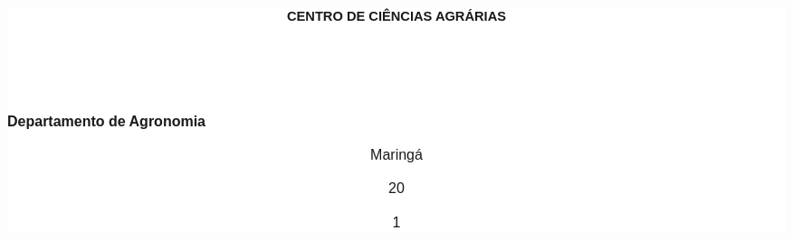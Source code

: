  <tr style='mso-yfti-irow:17'>
  <td width=392 valign=top style='width:293.65pt;border:solid windowtext 1.0pt;
  border-top:none;mso-border-top-alt:solid windowtext .5pt;mso-border-alt:solid windowtext .5pt;
  background:#999999;padding:0cm 3.5pt 0cm 3.5pt'>
  <p class=MsoNormal align=center style='margin-top:4.0pt;margin-right:0cm;
  margin-bottom:4.0pt;margin-left:0cm;text-align:center'><b><span
  style='font-size:11.0pt;font-family:Arial;mso-no-proof:yes'>CENTRO DE
  CIÊNCIAS AGRÁRIAS<o:p></o:p></span></b></p>
  </td>
  <td width=90 valign=top style='width:67.55pt;border-top:none;border-left:
  none;border-bottom:solid windowtext 1.0pt;border-right:solid windowtext 1.0pt;
  mso-border-top-alt:solid windowtext .5pt;mso-border-left-alt:solid windowtext .5pt;
  mso-border-alt:solid windowtext .5pt;background:#999999;padding:0cm 3.5pt 0cm 3.5pt'>
  <p class=MsoNormal align=center style='margin-top:4.0pt;margin-right:0cm;
  margin-bottom:4.0pt;margin-left:0cm;text-align:center'><b><span
  style='font-size:11.0pt;font-family:Arial;mso-no-proof:yes'><o:p>&nbsp;</o:p></span></b></p>
  </td>
  <td width=34 valign=top style='width:25.4pt;border-top:none;border-left:none;
  border-bottom:solid windowtext 1.0pt;border-right:solid windowtext 1.0pt;
  mso-border-top-alt:solid windowtext .5pt;mso-border-left-alt:solid windowtext .5pt;
  mso-border-alt:solid windowtext .5pt;background:#999999;padding:0cm 3.5pt 0cm 3.5pt'>
  <p class=MsoNormal align=center style='margin-top:4.0pt;margin-right:0cm;
  margin-bottom:4.0pt;margin-left:0cm;text-align:center'><b><span
  style='font-size:11.0pt;font-family:Arial;mso-no-proof:yes'><o:p>&nbsp;</o:p></span></b></p>
  </td>
  <td width=83 valign=top style='width:62.35pt;border-top:none;border-left:
  none;border-bottom:solid windowtext 1.0pt;border-right:solid windowtext 1.0pt;
  mso-border-top-alt:solid windowtext .5pt;mso-border-left-alt:solid windowtext .5pt;
  mso-border-alt:solid windowtext .5pt;background:#999999;padding:0cm 3.5pt 0cm 3.5pt'>
  <p class=MsoNormal align=center style='margin-top:4.0pt;margin-right:0cm;
  margin-bottom:4.0pt;margin-left:0cm;text-align:center'><b><span
  style='font-size:11.0pt;font-family:Arial;mso-no-proof:yes'><o:p>&nbsp;</o:p></span></b></p>
  </td>
 </tr>
 <tr style='mso-yfti-irow:18'>
  <td width=392 valign=top style='width:293.65pt;border:solid windowtext 1.0pt;
  border-top:none;mso-border-top-alt:solid windowtext .5pt;mso-border-alt:solid windowtext .5pt;
  padding:0cm 3.5pt 0cm 3.5pt'>
  <p class=MsoNormal style='text-align:justify;tab-stops:right 216.25pt'><b><span
  style='font-size:12.0pt;font-family:Arial;mso-no-proof:yes'>Departamento de
  Agronomia<o:p></o:p></span></b></p>
  </td>
  <td width=90 valign=top style='width:67.55pt;border-top:none;border-left:
  none;border-bottom:solid windowtext 1.0pt;border-right:solid windowtext 1.0pt;
  mso-border-top-alt:solid windowtext .5pt;mso-border-left-alt:solid windowtext .5pt;
  mso-border-alt:solid windowtext .5pt;padding:0cm 3.5pt 0cm 3.5pt'>
  <p class=MsoNormal align=center style='text-align:center'><span
  style='font-size:12.0pt;font-family:Arial;mso-bidi-font-weight:bold;
  mso-no-proof:yes'>Maringá<o:p></o:p></span></p>
  </td>
  <td width=34 valign=top style='width:25.4pt;border-top:none;border-left:none;
  border-bottom:solid windowtext 1.0pt;border-right:solid windowtext 1.0pt;
  mso-border-top-alt:solid windowtext .5pt;mso-border-left-alt:solid windowtext .5pt;
  mso-border-alt:solid windowtext .5pt;padding:0cm 3.5pt 0cm 3.5pt'>
  <p class=MsoNormal align=center style='text-align:center'><span
  style='font-size:12.0pt;font-family:Arial;mso-no-proof:yes'>20<o:p></o:p></span></p>
  </td>
  <td width=83 valign=top style='width:62.35pt;border-top:none;border-left:
  none;border-bottom:solid windowtext 1.0pt;border-right:solid windowtext 1.0pt;
  mso-border-top-alt:solid windowtext .5pt;mso-border-left-alt:solid windowtext .5pt;
  mso-border-alt:solid windowtext .5pt;padding:0cm 3.5pt 0cm 3.5pt'>
  <p class=MsoNormal align=center style='text-align:center'><span
  style='font-size:12.0pt;font-family:Arial;mso-no-proof:yes'>1<o:p></o:p></span></p>
  </td>